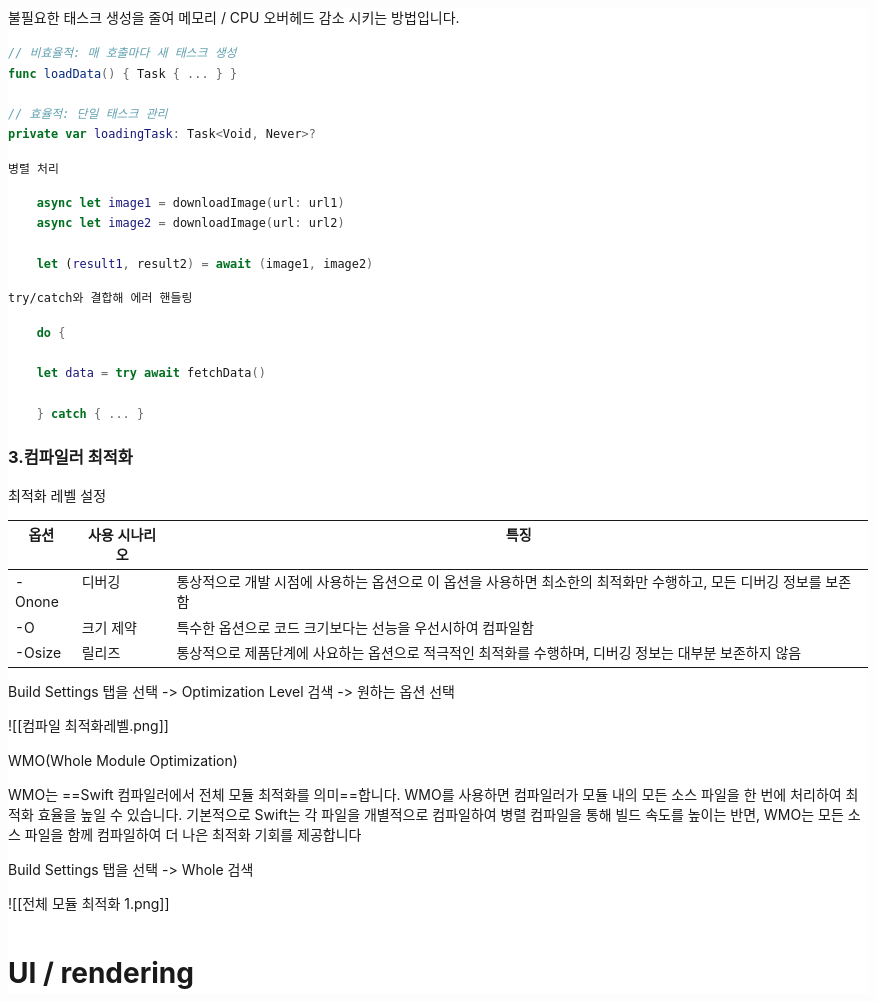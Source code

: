불필요한 태스크 생성을 줄여 메모리 / CPU 오버헤드 감소 시키는 방법입니다. 
	
```swift
// 비효율적: 매 호출마다 새 태스크 생성 
func loadData() { Task { ... } } 

// 효율적: 단일 태스크 관리 
private var loadingTask: Task<Void, Never>?	
```

	병렬 처리
	
```swift
	async let image1 = downloadImage(url: url1) 
	async let image2 = downloadImage(url: url2) 
	
	let (result1, result2) = await (image1, image2)
```

	try/catch와 결합해 에러 핸들링
	
```swift
	do { 
	
	let data = try await fetchData() 
	
	} catch { ... }
```

### 3.컴파일러 최적화

최적화 레벨 설정
	
| 옵션     | 사용 시나리오 | 특징                                                               |
| ------ | ------- | ---------------------------------------------------------------- |
| -Onone | 디버깅     | 통상적으로 개발 시점에 사용하는 옵션으로 이 옵션을 사용하면 최소한의 최적화만 수행하고, 모든 디버깅 정보를 보존함 |
| -O     | 크기 제약   | 특수한 옵션으로 코드 크기보다는 선능을 우선시하여 컴파일함                                 |
| -Osize | 릴리즈     | 통상적으로 제품단계에 사요하는 옵션으로 적극적인 최적화를 수행하며, 디버깅 정보는 대부분 보존하지 않음        |

Build Settings 탭을 선택 -> Optimization Level 검색 ->  원하는 옵션 선택

![[컴파일 최적화레벨.png]]

WMO(Whole Module Optimization)

WMO는 ==Swift 컴파일러에서 전체 모듈 최적화를 의미==합니다. WMO를 사용하면 컴파일러가 모듈 내의 모든 소스 파일을 한 번에 처리하여 최적화 효율을 높일 수 있습니다. 기본적으로 Swift는 각 파일을 개별적으로 컴파일하여 병렬 컴파일을 통해 빌드 속도를 높이는 반면, WMO는 모든 소스 파일을 함께 컴파일하여 더 나은 최적화 기회를 제공합니다

Build Settings 탭을 선택 -> Whole 검색

![[전체 모듈 최적화 1.png]]


# UI / rendering 

